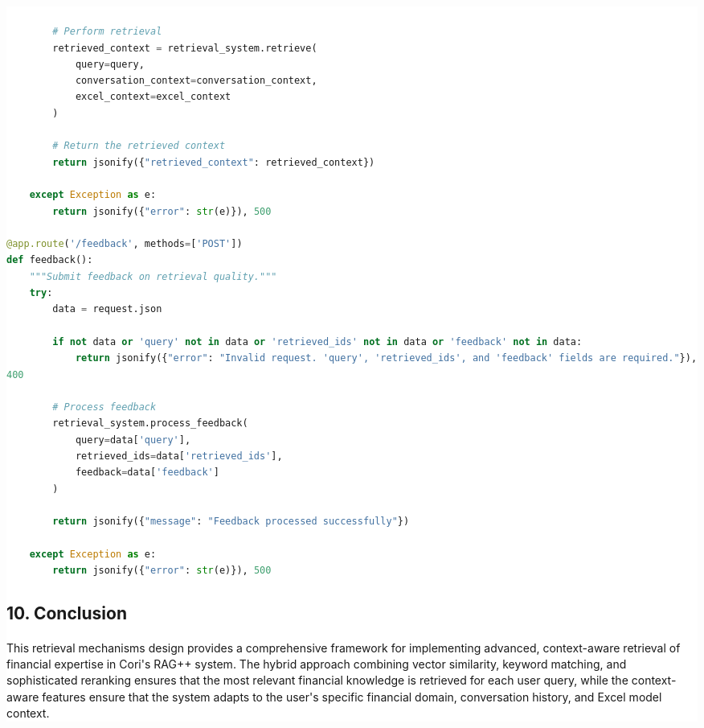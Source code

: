```python
        
        # Perform retrieval
        retrieved_context = retrieval_system.retrieve(
            query=query,
            conversation_context=conversation_context,
            excel_context=excel_context
        )
        
        # Return the retrieved context
        return jsonify({"retrieved_context": retrieved_context})
    
    except Exception as e:
        return jsonify({"error": str(e)}), 500

@app.route('/feedback', methods=['POST'])
def feedback():
    """Submit feedback on retrieval quality."""
    try:
        data = request.json
        
        if not data or 'query' not in data or 'retrieved_ids' not in data or 'feedback' not in data:
            return jsonify({"error": "Invalid request. 'query', 'retrieved_ids', and 'feedback' fields are required."}), 400
        
        # Process feedback
        retrieval_system.process_feedback(
            query=data['query'],
            retrieved_ids=data['retrieved_ids'],
            feedback=data['feedback']
        )
        
        return jsonify({"message": "Feedback processed successfully"})
    
    except Exception as e:
        return jsonify({"error": str(e)}), 500
```

## 10. Conclusion

This retrieval mechanisms design provides a comprehensive framework for implementing advanced, context-aware retrieval of financial expertise in Cori's RAG++ system. The hybrid approach combining vector similarity, keyword matching, and sophisticated reranking ensures that the most relevant financial knowledge is retrieved for each user query, while the context-aware features ensure that the system adapts to the user's specific financial domain, conversation history, and Excel model context.
